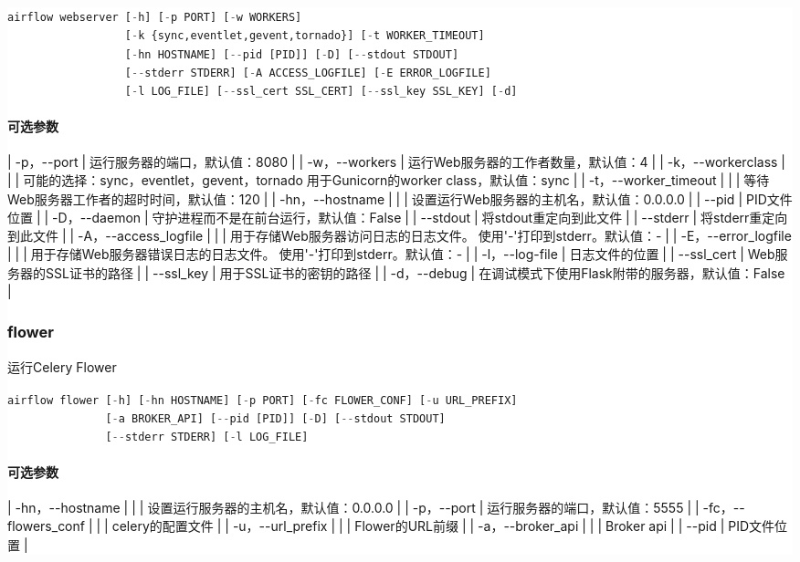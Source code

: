 ```py
airflow webserver [-h] [-p PORT] [-w WORKERS]
                  [-k {sync,eventlet,gevent,tornado}] [-t WORKER_TIMEOUT]
                  [-hn HOSTNAME] [--pid [PID]] [-D] [--stdout STDOUT]
                  [--stderr STDERR] [-A ACCESS_LOGFILE] [-E ERROR_LOGFILE]
                  [-l LOG_FILE] [--ssl_cert SSL_CERT] [--ssl_key SSL_KEY] [-d]
```

#### 可选参数

| -p，--port | 运行服务器的端口，默认值：8080 |
| -w，--workers | 运行Web服务器的工作者数量，默认值：4 |
| -k，--workerclass |
|  | 可能的选择：sync，eventlet，gevent，tornado 用于Gunicorn的worker class，默认值：sync |
| -t，--worker_timeout |
|  | 等待Web服务器工作者的超时时间，默认值：120 |
| -hn，--hostname |
|  | 设置运行Web服务器的主机名，默认值：0.0.0.0 |
| --pid | PID文件位置 |
| -D，--daemon | 守护进程而不是在前台运行，默认值：False |
| --stdout | 将stdout重定向到此文件 |
| --stderr | 将stderr重定向到此文件 |
| -A，--access_logfile |
|  | 用于存储Web服务器访问日志的日志文件。 使用'-'打印到stderr。默认值：- |
| -E，--error_logfile |
|  | 用于存储Web服务器错误日志的日志文件。 使用'-'打印到stderr。默认值：- |
| -l，--log-file | 日志文件的位置 |
| --ssl_cert | Web服务器的SSL证书的路径 |
| --ssl_key | 用于SSL证书的密钥的路径 |
| -d，--debug | 在调试模式下使用Flask附带的服务器，默认值：False |

### flower

运行Celery Flower

```py
airflow flower [-h] [-hn HOSTNAME] [-p PORT] [-fc FLOWER_CONF] [-u URL_PREFIX]
               [-a BROKER_API] [--pid [PID]] [-D] [--stdout STDOUT]
               [--stderr STDERR] [-l LOG_FILE]
```

#### 可选参数

| -hn，--hostname |
|  | 设置运行服务器的主机名，默认值：0.0.0.0 |
| -p，--port | 运行服务器的端口，默认值：5555 |
| -fc，--flowers_conf |
|  | celery的配置文件 |
| -u，--url_prefix |
|  | Flower的URL前缀 |
| -a，--broker_api |
|  | Broker api |
| --pid | PID文件位置 |